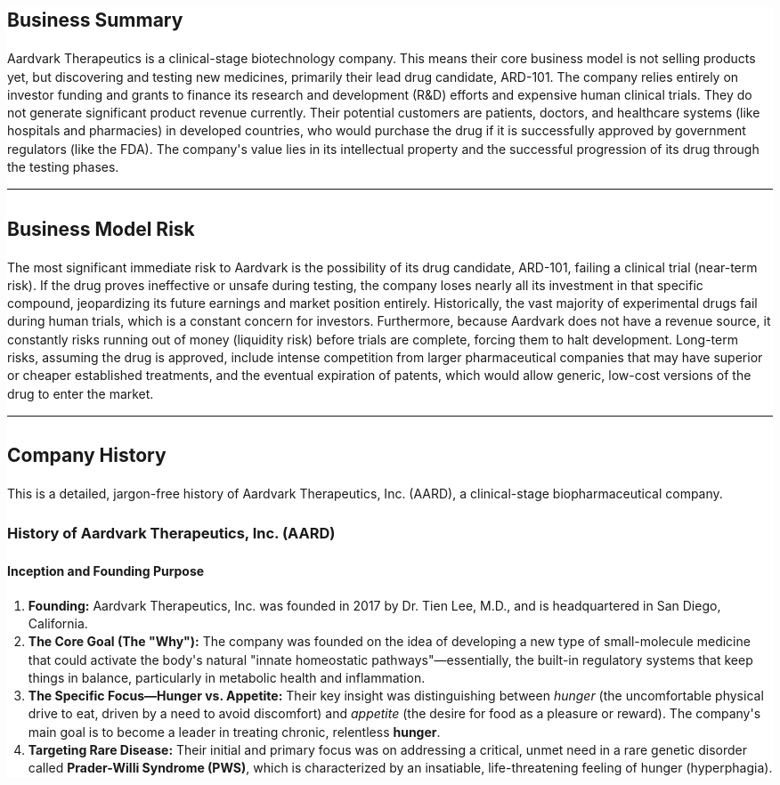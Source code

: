 ## Business Summary

Aardvark Therapeutics is a clinical-stage biotechnology company. This means their core business model is not selling products yet, but discovering and testing new medicines, primarily their lead drug candidate, ARD-101. The company relies entirely on investor funding and grants to finance its research and development (R&D) efforts and expensive human clinical trials. They do not generate significant product revenue currently. Their potential customers are patients, doctors, and healthcare systems (like hospitals and pharmacies) in developed countries, who would purchase the drug if it is successfully approved by government regulators (like the FDA). The company's value lies in its intellectual property and the successful progression of its drug through the testing phases.

---

## Business Model Risk

The most significant immediate risk to Aardvark is the possibility of its drug candidate, ARD-101, failing a clinical trial (near-term risk). If the drug proves ineffective or unsafe during testing, the company loses nearly all its investment in that specific compound, jeopardizing its future earnings and market position entirely. Historically, the vast majority of experimental drugs fail during human trials, which is a constant concern for investors. Furthermore, because Aardvark does not have a revenue source, it constantly risks running out of money (liquidity risk) before trials are complete, forcing them to halt development. Long-term risks, assuming the drug is approved, include intense competition from larger pharmaceutical companies that may have superior or cheaper established treatments, and the eventual expiration of patents, which would allow generic, low-cost versions of the drug to enter the market.

---

## Company History

This is a detailed, jargon-free history of Aardvark Therapeutics, Inc. (AARD), a clinical-stage biopharmaceutical company.

### **History of Aardvark Therapeutics, Inc. (AARD)**

#### **Inception and Founding Purpose**

1.  **Founding:** Aardvark Therapeutics, Inc. was founded in 2017 by Dr. Tien Lee, M.D., and is headquartered in San Diego, California.
2.  **The Core Goal (The "Why"):** The company was founded on the idea of developing a new type of small-molecule medicine that could activate the body's natural "innate homeostatic pathways"—essentially, the built-in regulatory systems that keep things in balance, particularly in metabolic health and inflammation.
3.  **The Specific Focus—Hunger vs. Appetite:** Their key insight was distinguishing between *hunger* (the uncomfortable physical drive to eat, driven by a need to avoid discomfort) and *appetite* (the desire for food as a pleasure or reward). The company's main goal is to become a leader in treating chronic, relentless **hunger**.
4.  **Targeting Rare Disease:** Their initial and primary focus was on addressing a critical, unmet need in a rare genetic disorder called **Prader-Willi Syndrome (PWS)**, which is characterized by an insatiable, life-threatening feeling of hunger (hyperphagia).
